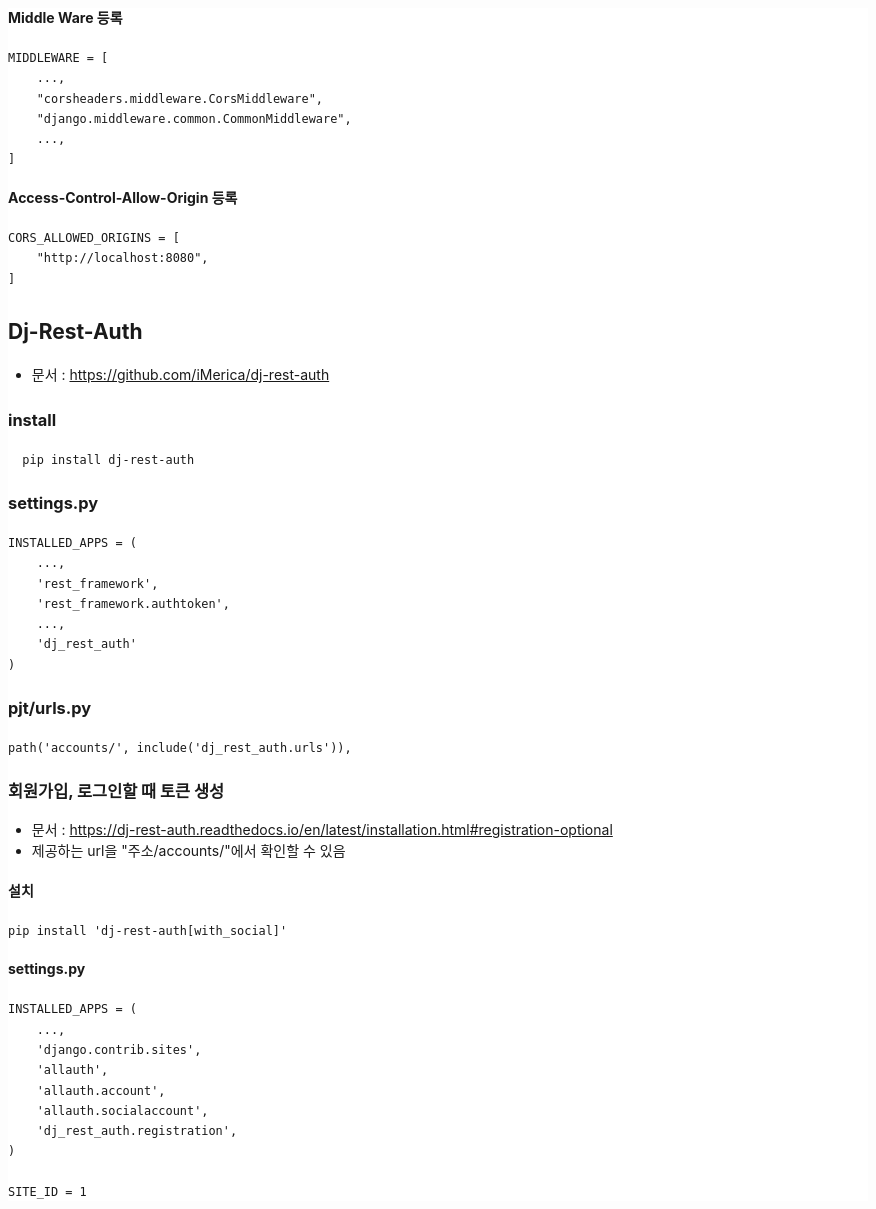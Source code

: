 #### Middle Ware 등록
```
MIDDLEWARE = [
    ...,
    "corsheaders.middleware.CorsMiddleware",
    "django.middleware.common.CommonMiddleware",
    ...,
]
```

#### Access-Control-Allow-Origin 등록
```
CORS_ALLOWED_ORIGINS = [
    "http://localhost:8080",
]
```


## Dj-Rest-Auth
- 문서 : https://github.com/iMerica/dj-rest-auth
### install
```
  pip install dj-rest-auth
```

### settings.py

```
INSTALLED_APPS = (
    ...,
    'rest_framework',
    'rest_framework.authtoken',
    ...,
    'dj_rest_auth'
)
```

### pjt/urls.py
```
path('accounts/', include('dj_rest_auth.urls')),
```


### 회원가입, 로그인할 때 토큰 생성
- 문서 : https://dj-rest-auth.readthedocs.io/en/latest/installation.html#registration-optional
- 제공하는 url을 "주소/accounts/"에서 확인할 수 있음
#### 설치
```
pip install 'dj-rest-auth[with_social]'
```

#### settings.py
```
INSTALLED_APPS = (
    ...,
    'django.contrib.sites',
    'allauth',
    'allauth.account',
    'allauth.socialaccount',
    'dj_rest_auth.registration',
)

SITE_ID = 1
```
